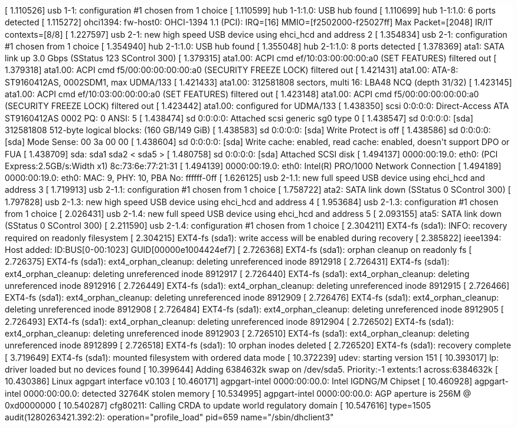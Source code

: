 [    1.110526] usb 1-1: configuration #1 chosen from 1 choice
[    1.110599] hub 1-1:1.0: USB hub found
[    1.110699] hub 1-1:1.0: 6 ports detected
[    1.115272] ohci1394: fw-host0: OHCI-1394 1.1 (PCI): IRQ=[16]  MMIO=[f2502000-f25027ff]  Max Packet=[2048]  IR/IT contexts=[8/8]
[    1.227597] usb 2-1: new high speed USB device using ehci_hcd and address 2
[    1.354834] usb 2-1: configuration #1 chosen from 1 choice
[    1.354940] hub 2-1:1.0: USB hub found
[    1.355048] hub 2-1:1.0: 8 ports detected
[    1.378369] ata1: SATA link up 3.0 Gbps (SStatus 123 SControl 300)
[    1.379315] ata1.00: ACPI cmd ef/10:03:00:00:00:a0 (SET FEATURES) filtered out
[    1.379318] ata1.00: ACPI cmd f5/00:00:00:00:00:a0 (SECURITY FREEZE LOCK) filtered out
[    1.421431] ata1.00: ATA-8: ST9160412AS, 0002SDM1, max UDMA/133
[    1.421433] ata1.00: 312581808 sectors, multi 16: LBA48 NCQ (depth 31/32)
[    1.423145] ata1.00: ACPI cmd ef/10:03:00:00:00:a0 (SET FEATURES) filtered out
[    1.423148] ata1.00: ACPI cmd f5/00:00:00:00:00:a0 (SECURITY FREEZE LOCK) filtered out
[    1.423442] ata1.00: configured for UDMA/133
[    1.438350] scsi 0:0:0:0: Direct-Access     ATA      ST9160412AS      0002 PQ: 0 ANSI: 5
[    1.438474] sd 0:0:0:0: Attached scsi generic sg0 type 0
[    1.438547] sd 0:0:0:0: [sda] 312581808 512-byte logical blocks: (160 GB/149 GiB)
[    1.438583] sd 0:0:0:0: [sda] Write Protect is off
[    1.438586] sd 0:0:0:0: [sda] Mode Sense: 00 3a 00 00
[    1.438604] sd 0:0:0:0: [sda] Write cache: enabled, read cache: enabled, doesn't support DPO or FUA
[    1.438709]  sda: sda1 sda2 < sda5 >
[    1.480758] sd 0:0:0:0: [sda] Attached SCSI disk
[    1.494137] 0000:00:19.0: eth0: (PCI Express:2.5GB/s:Width x1) 8c:73:6e:77:21:31
[    1.494139] 0000:00:19.0: eth0: Intel(R) PRO/1000 Network Connection
[    1.494189] 0000:00:19.0: eth0: MAC: 9, PHY: 10, PBA No: ffffff-0ff
[    1.626125] usb 2-1.1: new full speed USB device using ehci_hcd and address 3
[    1.719913] usb 2-1.1: configuration #1 chosen from 1 choice
[    1.758722] ata2: SATA link down (SStatus 0 SControl 300)
[    1.797828] usb 2-1.3: new high speed USB device using ehci_hcd and address 4
[    1.953684] usb 2-1.3: configuration #1 chosen from 1 choice
[    2.026431] usb 2-1.4: new full speed USB device using ehci_hcd and address 5
[    2.093155] ata5: SATA link down (SStatus 0 SControl 300)
[    2.211590] usb 2-1.4: configuration #1 chosen from 1 choice
[    2.304211] EXT4-fs (sda1): INFO: recovery required on readonly filesystem
[    2.304215] EXT4-fs (sda1): write access will be enabled during recovery
[    2.385822] ieee1394: Host added: ID:BUS[0-00:1023]  GUID[00000e1004424ef7]
[    2.726368] EXT4-fs (sda1): orphan cleanup on readonly fs
[    2.726375] EXT4-fs (sda1): ext4_orphan_cleanup: deleting unreferenced inode 8912918
[    2.726431] EXT4-fs (sda1): ext4_orphan_cleanup: deleting unreferenced inode 8912917
[    2.726440] EXT4-fs (sda1): ext4_orphan_cleanup: deleting unreferenced inode 8912916
[    2.726449] EXT4-fs (sda1): ext4_orphan_cleanup: deleting unreferenced inode 8912915
[    2.726466] EXT4-fs (sda1): ext4_orphan_cleanup: deleting unreferenced inode 8912909
[    2.726476] EXT4-fs (sda1): ext4_orphan_cleanup: deleting unreferenced inode 8912908
[    2.726484] EXT4-fs (sda1): ext4_orphan_cleanup: deleting unreferenced inode 8912905
[    2.726493] EXT4-fs (sda1): ext4_orphan_cleanup: deleting unreferenced inode 8912904
[    2.726502] EXT4-fs (sda1): ext4_orphan_cleanup: deleting unreferenced inode 8912903
[    2.726510] EXT4-fs (sda1): ext4_orphan_cleanup: deleting unreferenced inode 8912899
[    2.726518] EXT4-fs (sda1): 10 orphan inodes deleted
[    2.726520] EXT4-fs (sda1): recovery complete
[    3.719649] EXT4-fs (sda1): mounted filesystem with ordered data mode
[   10.372239] udev: starting version 151
[   10.393017] lp: driver loaded but no devices found
[   10.399644] Adding 6384632k swap on /dev/sda5.  Priority:-1 extents:1 across:6384632k 
[   10.430386] Linux agpgart interface v0.103
[   10.460171] agpgart-intel 0000:00:00.0: Intel IGDNG/M Chipset
[   10.460928] agpgart-intel 0000:00:00.0: detected 32764K stolen memory
[   10.534995] agpgart-intel 0000:00:00.0: AGP aperture is 256M @ 0xd0000000
[   10.540287] cfg80211: Calling CRDA to update world regulatory domain
[   10.547616] type=1505 audit(1280263421.392:2):  operation="profile_load" pid=659 name="/sbin/dhclient3"